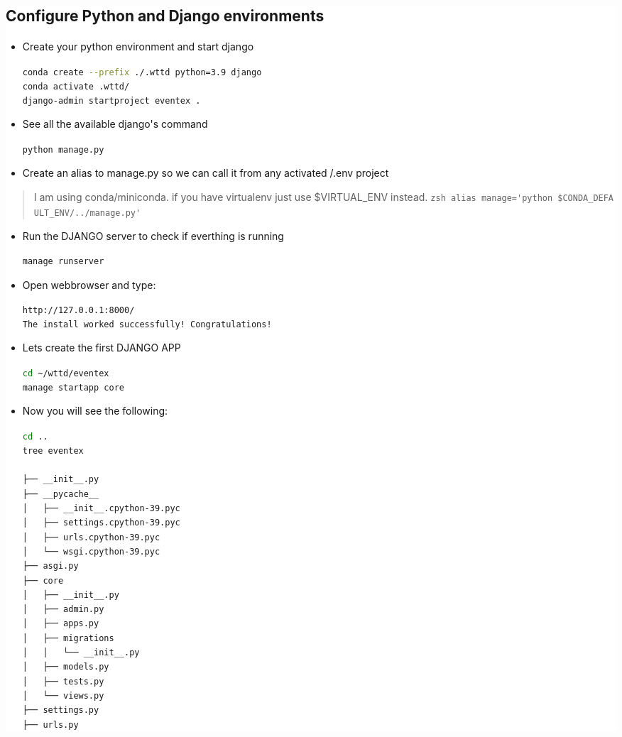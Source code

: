 ## Configure Python and Django environments
- Create your python environment and start django
    ```zsh
    conda create --prefix ./.wttd python=3.9 django 
    conda activate .wttd/
    django-admin startproject eventex .
    ```


- See all the available django's command
    ```zsh
    python manage.py
    ```

- Create an alias to manage.py so we can call it from any activated /.env project
>I am using conda/miniconda. if you have virtualenv just use $VIRTUAL_ENV instead.
    ```zsh
    alias manage='python $CONDA_DEFAULT_ENV/../manage.py'
    ```

- Run the DJANGO server to check if everthing is running
    ```zsh
    manage runserver
    ```

- Open webbrowser and type:
    ```
    http://127.0.0.1:8000/
    The install worked successfully! Congratulations!
    ```

- Lets create the first DJANGO APP
    ```zsh
    cd ~/wttd/eventex
    manage startapp core
    ```

- Now you will see the following:

    ```zsh
    cd ..
    tree eventex

    ├── __init__.py
    ├── __pycache__
    │   ├── __init__.cpython-39.pyc
    │   ├── settings.cpython-39.pyc
    │   ├── urls.cpython-39.pyc
    │   └── wsgi.cpython-39.pyc
    ├── asgi.py
    ├── core
    │   ├── __init__.py
    │   ├── admin.py
    │   ├── apps.py
    │   ├── migrations
    │   │   └── __init__.py
    │   ├── models.py
    │   ├── tests.py
    │   └── views.py
    ├── settings.py
    ├── urls.py
    ```
